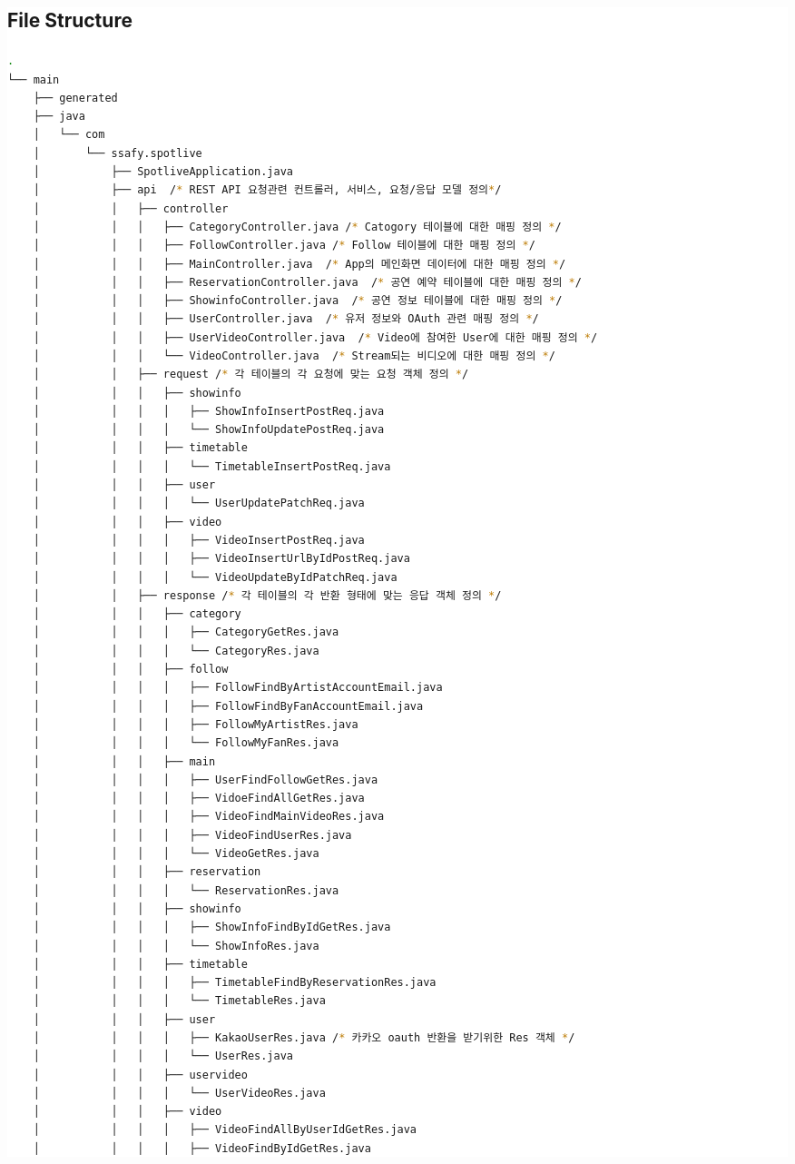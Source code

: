 ## File Structure


```bash
.
└── main
    ├── generated
    ├── java
    │   └── com
    │       └── ssafy.spotlive
    │           ├── SpotliveApplication.java
    │           ├── api  /* REST API 요청관련 컨트롤러, 서비스, 요청/응답 모델 정의*/
    │           │   ├── controller 
    │           │   │   ├── CategoryController.java /* Catogory 테이블에 대한 매핑 정의 */
    │           │   │   ├── FollowController.java /* Follow 테이블에 대한 매핑 정의 */
    │           │   │   ├── MainController.java  /* App의 메인화면 데이터에 대한 매핑 정의 */
    │           │   │   ├── ReservationController.java  /* 공연 예약 테이블에 대한 매핑 정의 */
    │           │   │   ├── ShowinfoController.java  /* 공연 정보 테이블에 대한 매핑 정의 */
    │           │   │   ├── UserController.java  /* 유저 정보와 OAuth 관련 매핑 정의 */
    │           │   │   ├── UserVideoController.java  /* Video에 참여한 User에 대한 매핑 정의 */
    │           │   │   └── VideoController.java  /* Stream되는 비디오에 대한 매핑 정의 */
    │           │   ├── request /* 각 테이블의 각 요청에 맞는 요청 객체 정의 */
    │           │   │   ├── showinfo
    │           │   │   │   ├── ShowInfoInsertPostReq.java
    │           │   │   │   └── ShowInfoUpdatePostReq.java
    │           │   │   ├── timetable
    │           │   │   │   └── TimetableInsertPostReq.java
    │           │   │   ├── user
    │           │   │   │   └── UserUpdatePatchReq.java
    │           │   │   ├── video
    │           │   │   │   ├── VideoInsertPostReq.java
    │           │   │   │   ├── VideoInsertUrlByIdPostReq.java
    │           │   │   │   └── VideoUpdateByIdPatchReq.java
    │           │   ├── response /* 각 테이블의 각 반환 형태에 맞는 응답 객체 정의 */
    │           │   │   ├── category
    │           │   │   │   ├── CategoryGetRes.java
    │           │   │   │   └── CategoryRes.java
    │           │   │   ├── follow
    │           │   │   │   ├── FollowFindByArtistAccountEmail.java
    │           │   │   │   ├── FollowFindByFanAccountEmail.java
    │           │   │   │   ├── FollowMyArtistRes.java
    │           │   │   │   └── FollowMyFanRes.java
    │           │   │   ├── main
    │           │   │   │   ├── UserFindFollowGetRes.java
    │           │   │   │   ├── VidoeFindAllGetRes.java
    │           │   │   │   ├── VideoFindMainVideoRes.java
    │           │   │   │   ├── VideoFindUserRes.java
    │           │   │   │   └── VideoGetRes.java
    │           │   │   ├── reservation
    │           │   │   │   └── ReservationRes.java
    │           │   │   ├── showinfo
    │           │   │   │   ├── ShowInfoFindByIdGetRes.java
    │           │   │   │   └── ShowInfoRes.java
    │           │   │   ├── timetable
    │           │   │   │   ├── TimetableFindByReservationRes.java
    │           │   │   │   └── TimetableRes.java
    │           │   │   ├── user
    │           │   │   │   ├── KakaoUserRes.java /* 카카오 oauth 반환을 받기위한 Res 객체 */
    │           │   │   │   └── UserRes.java
    │           │   │   ├── uservideo
    │           │   │   │   └── UserVideoRes.java
    │           │   │   ├── video
    │           │   │   │   ├── VideoFindAllByUserIdGetRes.java
    │           │   │   │   ├── VideoFindByIdGetRes.java
```
